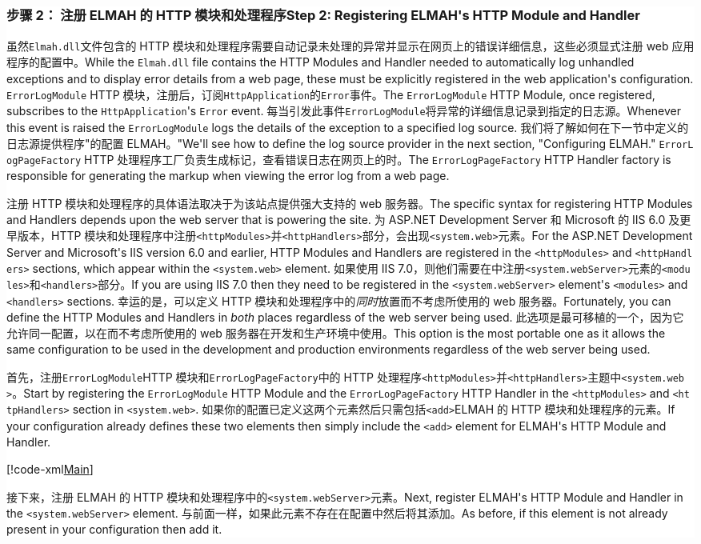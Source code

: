 ### <a name="step-2-registering-elmahs-http-module-and-handler"></a><span data-ttu-id="aa0f2-162">步骤 2： 注册 ELMAH 的 HTTP 模块和处理程序</span><span class="sxs-lookup"><span data-stu-id="aa0f2-162">Step 2: Registering ELMAH's HTTP Module and Handler</span></span>

<span data-ttu-id="aa0f2-163">虽然`Elmah.dll`文件包含的 HTTP 模块和处理程序需要自动记录未处理的异常并显示在网页上的错误详细信息，这些必须显式注册 web 应用程序的配置中。</span><span class="sxs-lookup"><span data-stu-id="aa0f2-163">While the `Elmah.dll` file contains the HTTP Modules and Handler needed to automatically log unhandled exceptions and to display error details from a web page, these must be explicitly registered in the web application's configuration.</span></span> <span data-ttu-id="aa0f2-164">`ErrorLogModule` HTTP 模块，注册后，订阅`HttpApplication`的`Error`事件。</span><span class="sxs-lookup"><span data-stu-id="aa0f2-164">The `ErrorLogModule` HTTP Module, once registered, subscribes to the `HttpApplication`'s `Error` event.</span></span> <span data-ttu-id="aa0f2-165">每当引发此事件`ErrorLogModule`将异常的详细信息记录到指定的日志源。</span><span class="sxs-lookup"><span data-stu-id="aa0f2-165">Whenever this event is raised the `ErrorLogModule` logs the details of the exception to a specified log source.</span></span> <span data-ttu-id="aa0f2-166">我们将了解如何在下一节中定义的日志源提供程序"的配置 ELMAH。"</span><span class="sxs-lookup"><span data-stu-id="aa0f2-166">We'll see how to define the log source provider in the next section, "Configuring ELMAH."</span></span> <span data-ttu-id="aa0f2-167">`ErrorLogPageFactory` HTTP 处理程序工厂负责生成标记，查看错误日志在网页上的时。</span><span class="sxs-lookup"><span data-stu-id="aa0f2-167">The `ErrorLogPageFactory` HTTP Handler factory is responsible for generating the markup when viewing the error log from a web page.</span></span>

<span data-ttu-id="aa0f2-168">注册 HTTP 模块和处理程序的具体语法取决于为该站点提供强大支持的 web 服务器。</span><span class="sxs-lookup"><span data-stu-id="aa0f2-168">The specific syntax for registering HTTP Modules and Handlers depends upon the web server that is powering the site.</span></span> <span data-ttu-id="aa0f2-169">为 ASP.NET Development Server 和 Microsoft 的 IIS 6.0 及更早版本，HTTP 模块和处理程序中注册`<httpModules>`并`<httpHandlers>`部分，会出现`<system.web>`元素。</span><span class="sxs-lookup"><span data-stu-id="aa0f2-169">For the ASP.NET Development Server and Microsoft's IIS version 6.0 and earlier, HTTP Modules and Handlers are registered in the `<httpModules>` and `<httpHandlers>` sections, which appear within the `<system.web>` element.</span></span> <span data-ttu-id="aa0f2-170">如果使用 IIS 7.0，则他们需要在中注册`<system.webServer>`元素的`<modules>`和`<handlers>`部分。</span><span class="sxs-lookup"><span data-stu-id="aa0f2-170">If you are using IIS 7.0 then they need to be registered in the `<system.webServer>` element's `<modules>` and `<handlers>` sections.</span></span> <span data-ttu-id="aa0f2-171">幸运的是，可以定义 HTTP 模块和处理程序中的*同时*放置而不考虑所使用的 web 服务器。</span><span class="sxs-lookup"><span data-stu-id="aa0f2-171">Fortunately, you can define the HTTP Modules and Handlers in *both* places regardless of the web server being used.</span></span> <span data-ttu-id="aa0f2-172">此选项是最可移植的一个，因为它允许同一配置，以在而不考虑所使用的 web 服务器在开发和生产环境中使用。</span><span class="sxs-lookup"><span data-stu-id="aa0f2-172">This option is the most portable one as it allows the same configuration to be used in the development and production environments regardless of the web server being used.</span></span>

<span data-ttu-id="aa0f2-173">首先，注册`ErrorLogModule`HTTP 模块和`ErrorLogPageFactory`中的 HTTP 处理程序`<httpModules>`并`<httpHandlers>`主题中`<system.web>`。</span><span class="sxs-lookup"><span data-stu-id="aa0f2-173">Start by registering the `ErrorLogModule` HTTP Module and the `ErrorLogPageFactory` HTTP Handler in the `<httpModules>` and `<httpHandlers>` section in `<system.web>`.</span></span> <span data-ttu-id="aa0f2-174">如果你的配置已定义这两个元素然后只需包括`<add>`ELMAH 的 HTTP 模块和处理程序的元素。</span><span class="sxs-lookup"><span data-stu-id="aa0f2-174">If your configuration already defines these two elements then simply include the `<add>` element for ELMAH's HTTP Module and Handler.</span></span>

[!code-xml[Main](logging-error-details-with-elmah-vb/samples/sample1.xml)]

<span data-ttu-id="aa0f2-175">接下来，注册 ELMAH 的 HTTP 模块和处理程序中的`<system.webServer>`元素。</span><span class="sxs-lookup"><span data-stu-id="aa0f2-175">Next, register ELMAH's HTTP Module and Handler in the `<system.webServer>` element.</span></span> <span data-ttu-id="aa0f2-176">与前面一样，如果此元素不存在在配置中然后将其添加。</span><span class="sxs-lookup"><span data-stu-id="aa0f2-176">As before, if this element is not already present in your configuration then add it.</span></span>
